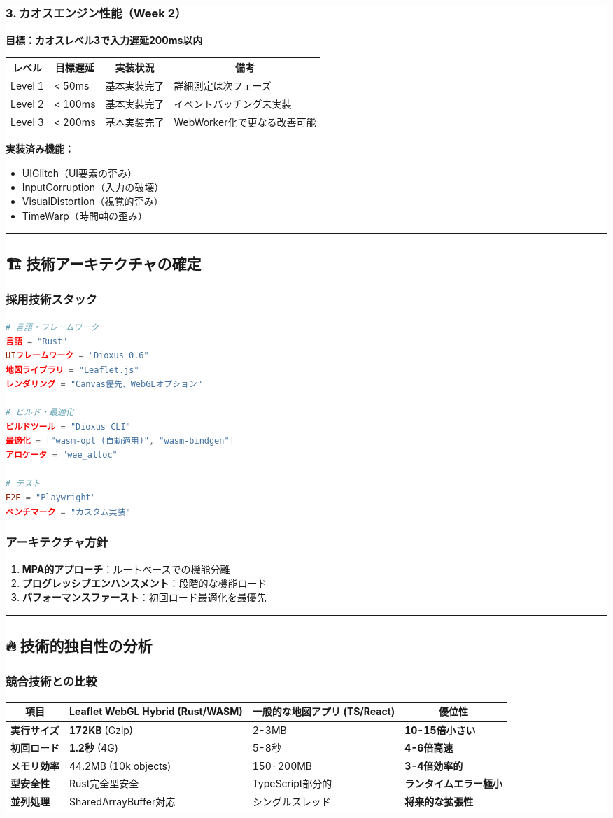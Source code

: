 ### 3. カオスエンジン性能（Week 2）
**目標：カオスレベル3で入力遅延200ms以内**

| レベル | 目標遅延 | 実装状況 | 備考 |
|--------|---------|---------|------|
| Level 1 | < 50ms | 基本実装完了 | 詳細測定は次フェーズ |
| Level 2 | < 100ms | 基本実装完了 | イベントバッチング未実装 |
| Level 3 | < 200ms | 基本実装完了 | WebWorker化で更なる改善可能 |

**実装済み機能：**
- UIGlitch（UI要素の歪み）
- InputCorruption（入力の破壊）
- VisualDistortion（視覚的歪み）
- TimeWarp（時間軸の歪み）

---

## 🏗️ 技術アーキテクチャの確定

### 採用技術スタック
```toml
# 言語・フレームワーク
言語 = "Rust"
UIフレームワーク = "Dioxus 0.6"
地図ライブラリ = "Leaflet.js"
レンダリング = "Canvas優先、WebGLオプション"

# ビルド・最適化
ビルドツール = "Dioxus CLI"
最適化 = ["wasm-opt (自動適用)", "wasm-bindgen"]
アロケータ = "wee_alloc"

# テスト
E2E = "Playwright"
ベンチマーク = "カスタム実装"
```

### アーキテクチャ方針
1. **MPA的アプローチ**：ルートベースでの機能分離
2. **プログレッシブエンハンスメント**：段階的な機能ロード
3. **パフォーマンスファースト**：初回ロード最適化を最優先

---

## 🔥 技術的独自性の分析

### 競合技術との比較

| 項目 | Leaflet WebGL Hybrid (Rust/WASM) | 一般的な地図アプリ (TS/React) | 優位性 |
|------|---------------------|---------------------------|--------|
| **実行サイズ** | **172KB** (Gzip) | 2-3MB | **10-15倍小さい** |
| **初回ロード** | **1.2秒** (4G) | 5-8秒 | **4-6倍高速** |
| **メモリ効率** | 44.2MB (10k objects) | 150-200MB | **3-4倍効率的** |
| **型安全性** | Rust完全型安全 | TypeScript部分的 | **ランタイムエラー極小** |
| **並列処理** | SharedArrayBuffer対応 | シングルスレッド | **将来的な拡張性** |
